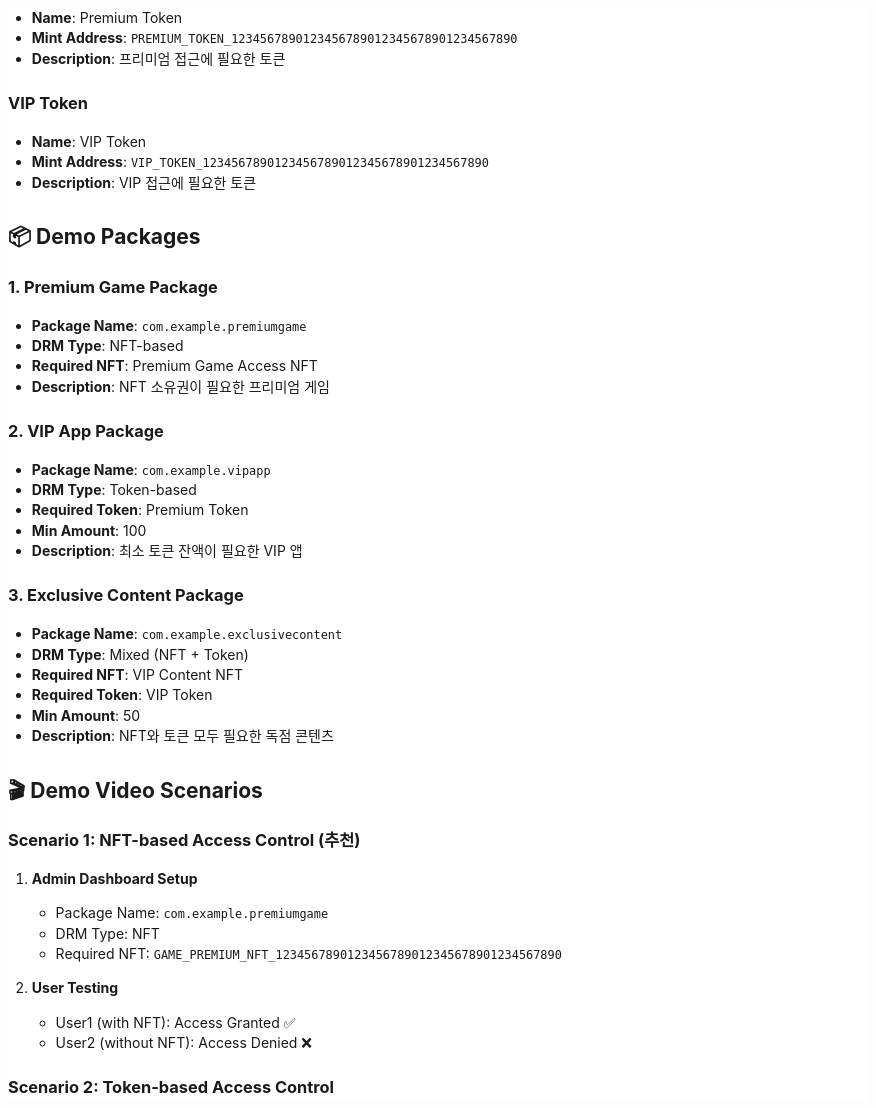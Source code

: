 - **Name**: Premium Token
- **Mint Address**: `PREMIUM_TOKEN_1234567890123456789012345678901234567890`
- **Description**: 프리미엄 접근에 필요한 토큰

### VIP Token

- **Name**: VIP Token
- **Mint Address**: `VIP_TOKEN_1234567890123456789012345678901234567890`
- **Description**: VIP 접근에 필요한 토큰

## 📦 Demo Packages

### 1. Premium Game Package

- **Package Name**: `com.example.premiumgame`
- **DRM Type**: NFT-based
- **Required NFT**: Premium Game Access NFT
- **Description**: NFT 소유권이 필요한 프리미엄 게임

### 2. VIP App Package

- **Package Name**: `com.example.vipapp`
- **DRM Type**: Token-based
- **Required Token**: Premium Token
- **Min Amount**: 100
- **Description**: 최소 토큰 잔액이 필요한 VIP 앱

### 3. Exclusive Content Package

- **Package Name**: `com.example.exclusivecontent`
- **DRM Type**: Mixed (NFT + Token)
- **Required NFT**: VIP Content NFT
- **Required Token**: VIP Token
- **Min Amount**: 50
- **Description**: NFT와 토큰 모두 필요한 독점 콘텐츠

## 🎬 Demo Video Scenarios

### Scenario 1: NFT-based Access Control (추천)

1. **Admin Dashboard Setup**

   - Package Name: `com.example.premiumgame`
   - DRM Type: NFT
   - Required NFT: `GAME_PREMIUM_NFT_1234567890123456789012345678901234567890`

2. **User Testing**
   - User1 (with NFT): Access Granted ✅
   - User2 (without NFT): Access Denied ❌

### Scenario 2: Token-based Access Control
